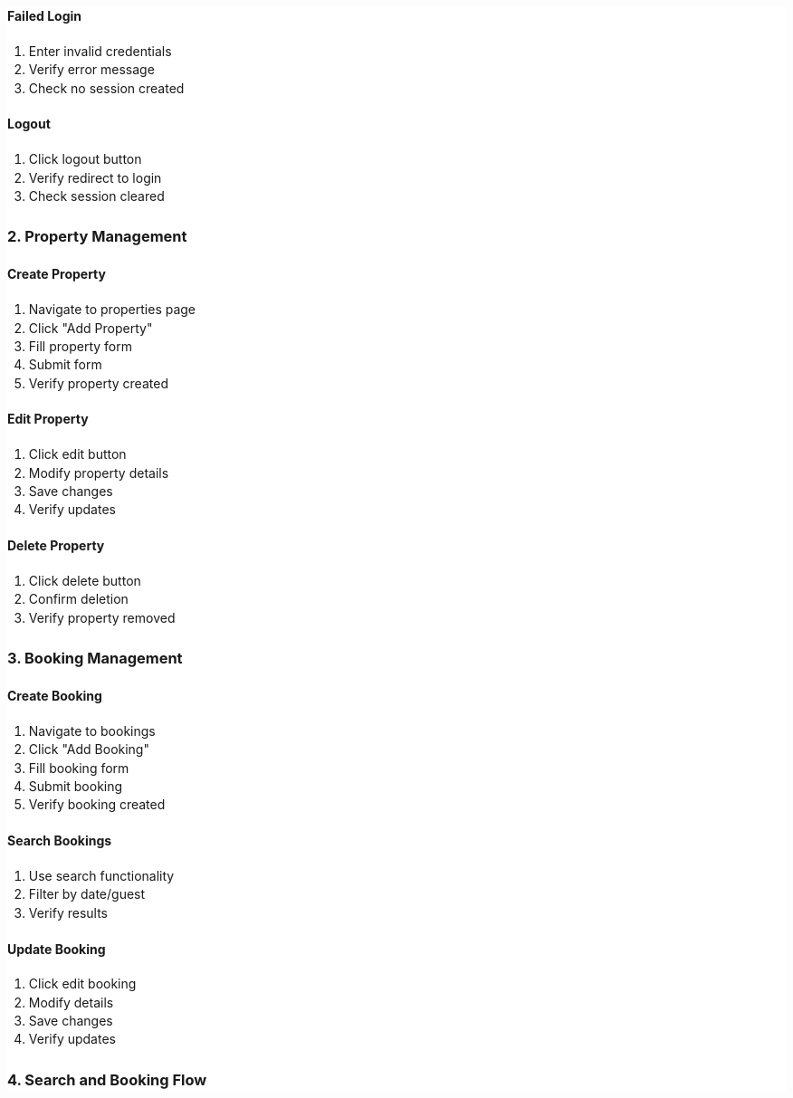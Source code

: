 #### Failed Login
1. Enter invalid credentials
2. Verify error message
3. Check no session created

#### Logout
1. Click logout button
2. Verify redirect to login
3. Check session cleared

### 2. Property Management

#### Create Property
1. Navigate to properties page
2. Click "Add Property"
3. Fill property form
4. Submit form
5. Verify property created

#### Edit Property
1. Click edit button
2. Modify property details
3. Save changes
4. Verify updates

#### Delete Property
1. Click delete button
2. Confirm deletion
3. Verify property removed

### 3. Booking Management

#### Create Booking
1. Navigate to bookings
2. Click "Add Booking"
3. Fill booking form
4. Submit booking
5. Verify booking created

#### Search Bookings
1. Use search functionality
2. Filter by date/guest
3. Verify results

#### Update Booking
1. Click edit booking
2. Modify details
3. Save changes
4. Verify updates

### 4. Search and Booking Flow
